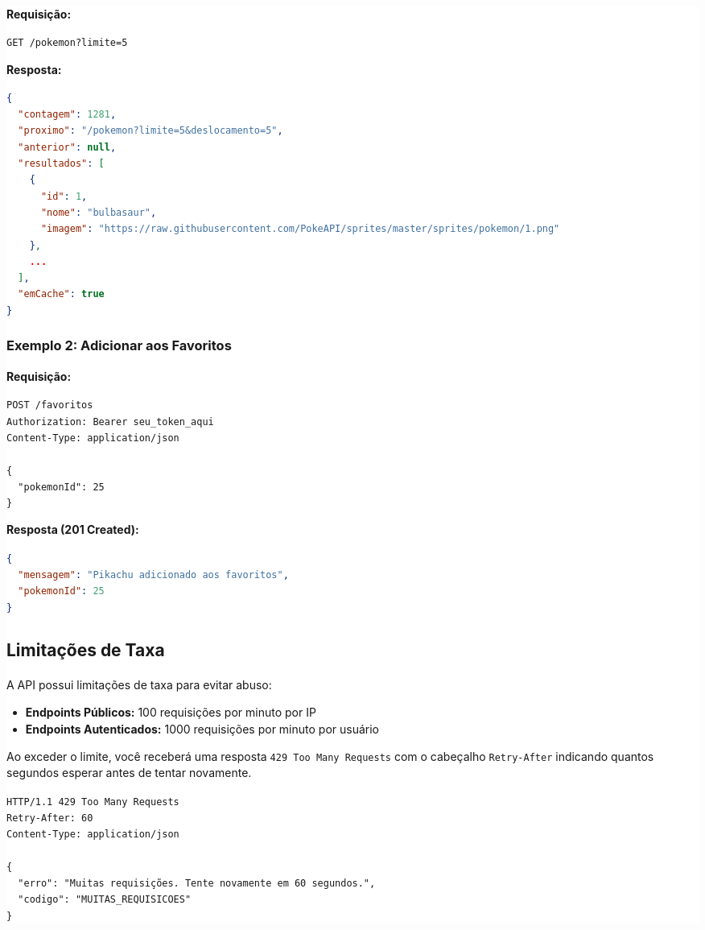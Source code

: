 **Requisição:**
```http
GET /pokemon?limite=5
```

**Resposta:**
```json
{
  "contagem": 1281,
  "proximo": "/pokemon?limite=5&deslocamento=5",
  "anterior": null,
  "resultados": [
    {
      "id": 1,
      "nome": "bulbasaur",
      "imagem": "https://raw.githubusercontent.com/PokeAPI/sprites/master/sprites/pokemon/1.png"
    },
    ...
  ],
  "emCache": true
}
```

### Exemplo 2: Adicionar aos Favoritos

**Requisição:**
```http
POST /favoritos
Authorization: Bearer seu_token_aqui
Content-Type: application/json

{
  "pokemonId": 25
}
```

**Resposta (201 Created):**
```json
{
  "mensagem": "Pikachu adicionado aos favoritos",
  "pokemonId": 25
}
```

## Limitações de Taxa

A API possui limitações de taxa para evitar abuso:

- **Endpoints Públicos:** 100 requisições por minuto por IP
- **Endpoints Autenticados:** 1000 requisições por minuto por usuário

Ao exceder o limite, você receberá uma resposta `429 Too Many Requests` com o cabeçalho `Retry-After` indicando quantos segundos esperar antes de tentar novamente.

```http
HTTP/1.1 429 Too Many Requests
Retry-After: 60
Content-Type: application/json

{
  "erro": "Muitas requisições. Tente novamente em 60 segundos.",
  "codigo": "MUITAS_REQUISICOES"
}
```
